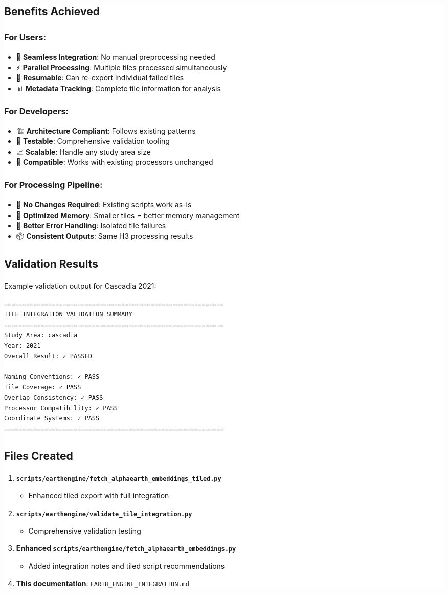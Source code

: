 ## Benefits Achieved

### For Users:
- 🎯 **Seamless Integration**: No manual preprocessing needed
- ⚡ **Parallel Processing**: Multiple tiles processed simultaneously  
- 🔄 **Resumable**: Can re-export individual failed tiles
- 📊 **Metadata Tracking**: Complete tile information for analysis

### For Developers:
- 🏗️ **Architecture Compliant**: Follows existing patterns
- 🧪 **Testable**: Comprehensive validation tooling
- 📈 **Scalable**: Handle any study area size
- 🔗 **Compatible**: Works with existing processors unchanged

### For Processing Pipeline:
- 🎪 **No Changes Required**: Existing scripts work as-is
- 🎯 **Optimized Memory**: Smaller tiles = better memory management
- 🔄 **Better Error Handling**: Isolated tile failures
- 📦 **Consistent Outputs**: Same H3 processing results

## Validation Results

Example validation output for Cascadia 2021:
```
============================================================
TILE INTEGRATION VALIDATION SUMMARY  
============================================================
Study Area: cascadia
Year: 2021
Overall Result: ✓ PASSED

Naming Conventions: ✓ PASS
Tile Coverage: ✓ PASS  
Overlap Consistency: ✓ PASS
Processor Compatibility: ✓ PASS
Coordinate Systems: ✓ PASS
============================================================
```

## Files Created

1. **`scripts/earthengine/fetch_alphaearth_embeddings_tiled.py`**
   - Enhanced tiled export with full integration

2. **`scripts/earthengine/validate_tile_integration.py`**  
   - Comprehensive validation testing

3. **Enhanced `scripts/earthengine/fetch_alphaearth_embeddings.py`**
   - Added integration notes and tiled script recommendations

4. **This documentation**: `EARTH_ENGINE_INTEGRATION.md`
